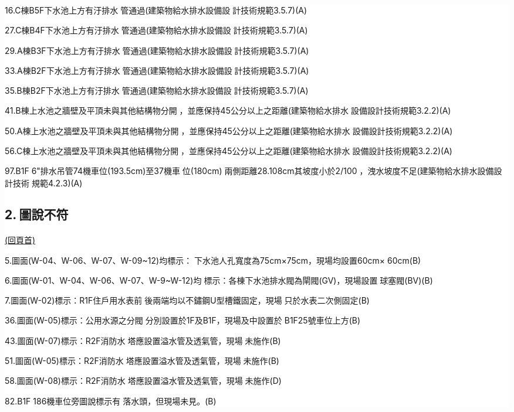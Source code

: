 
16.C棟B5F下水池上方有汙排水 管通過(建築物給水排水設備設 計技術規範3.5.7)(A)

 

27.C棟B4F下水池上方有汙排水 管通過(建築物給水排水設備設 計技術規範3.5.7)(A)

 

29.A棟B3F下水池上方有汙排水 管通過(建築物給水排水設備設 計技術規範3.5.7)(A)

 

33.A棟B2F下水池上方有汙排水 管通過(建築物給水排水設備設 計技術規範3.5.7)(A)

 

35.B棟B2F下水池上方有汙排水 管通過(建築物給水排水設備設 計技術規範3.5.7)(A)

 

41.B棟上水池之牆壁及平頂未與其他結構物分開 ，並應保持45公分以上之距離(建築物給水排水 設備設計技術規範3.2.2)(A)

 

50.A棟上水池之牆壁及平頂未與其他結構物分開 ，並應保持45公分以上之距離(建築物給水排水 設備設計技術規範3.2.2)(A)

 

56.C棟上水池之牆壁及平頂未與其他結構物分開 ，並應保持45公分以上之距離(建築物給水排水 設備設計技術規範3.2.2)(A)

 

97.B1F 6"排水吊管74機車位(193.5cm)至37機車 位(180cm) 兩側距離28.108cm其坡度小於2/100 ，洩水坡度不足(建築物給水排水設備設計技術 規範4.2.3)(A)

 

## 2.   <a name="圖說不符">圖說不符</a>

[(回頁首)](#_給排水設備重點)

 

5.圖面(W-04、W-06、W-07、W-09~12)均標示： 下水池人孔寬度為75cm×75cm，現場均設置60cm× 60cm(B)

 

6.圖面(W-01、W-04、W-06、W-07、W-9~W-12)均 標示：各棟下水池排水閥為閘閥(GV)，現場設置 球塞閥(BV)(B)

 

7.圖面(W-02)標示：R1F住戶用水表前 後兩端均以不鏽鋼U型槽鐵固定，現場 只於水表二次側固定(B)

 

36.圖面(W-05)標示：公用水源之分閥 分別設置於1F及B1F，現場及中設置於 B1F25號車位上方(B)

 

43.圖面(W-07)標示：R2F消防水 塔應設置溢水管及透氣管，現場 未施作(B)

 

51.圖面(W-05)標示：R2F消防水 塔應設置溢水管及透氣管，現場 未施作(B)

 

58.圖面(W-08)標示：R2F消防水 塔應設置溢水管及透氣管，現場 未施作(D)

 

82.B1F 186機車位旁圖說標示有 落水頭，但現場未見。(B)

 
